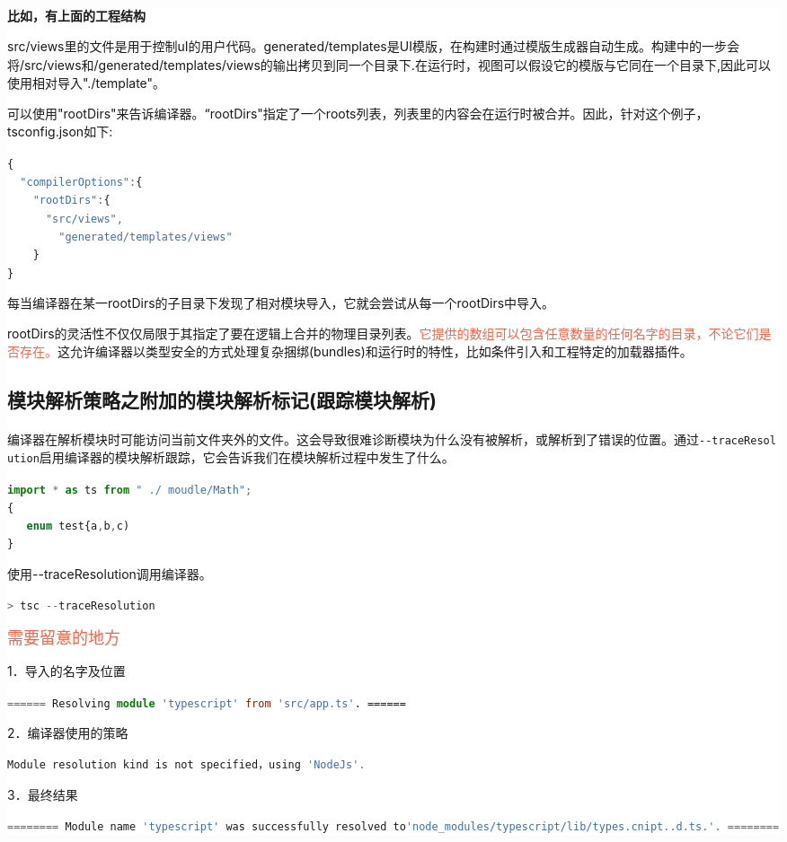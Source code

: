 **比如，有上面的工程结构**

src/views里的文件是用于控制uI的用户代码。generated/templates是UI模版，在构建时通过模版生成器自动生成。构建中的一步会将/src/views和/generated/templates/views的输出拷贝到同一个目录下.在运行时，视图可以假设它的模版与它同在一个目录下,因此可以使用相对导入"./template"。

可以使用"rootDirs"来告诉编译器。“rootDirs"指定了一个roots列表，列表里的内容会在运行时被合并。因此，针对这个例子， tsconfig.json如下:

```typescript
{
  "compilerOptions":{
    "rootDirs":{
      "src/views",
        "generated/templates/views"
    }
}
```

每当编译器在某一rootDirs的子目录下发现了相对模块导入，它就会尝试从每一个rootDirs中导入。

rootDirs的灵活性不仅仅局限于其指定了要在逻辑上合并的物理目录列表。<font style="color:tomato;">它提供的数组可以包含任意数量的任何名字的目录，不论它们是否存在。</font>这允许编译器以类型安全的方式处理复杂捆绑(bundles)和运行时的特性，比如条件引入和工程特定的加载器插件。



## 模块解析策略之附加的模块解析标记(跟踪模块解析)

编译器在解析模块时可能访问当前文件夹外的文件。这会导致很难诊断模块为什么没有被解析，或解析到了错误的位置。通过`--traceResolution`启用编译器的模块解析跟踪，它会告诉我们在模块解析过程中发生了什么。

```typescript
import * as ts from " ./ moudle/Math";
{
   enum test{a,b,c)
}
```

使用--traceResolution调用编译器。

```typescript
> tsc --traceResolution
```

<FONT STYLE="color:tomato;font-size:18px;">需要留意的地方</FONT>

1．导入的名字及位置

```typescript
====== Resolving module 'typescript' from 'src/app.ts'. ======
```

2．编译器使用的策略

```typescript
Module resolution kind is not specified，using 'NodeJs'.
```

3．最终结果

```typescript
======== Module name 'typescript' was successfully resolved to'node_modules/typescript/lib/types.cnipt..d.ts.'. ========
```

